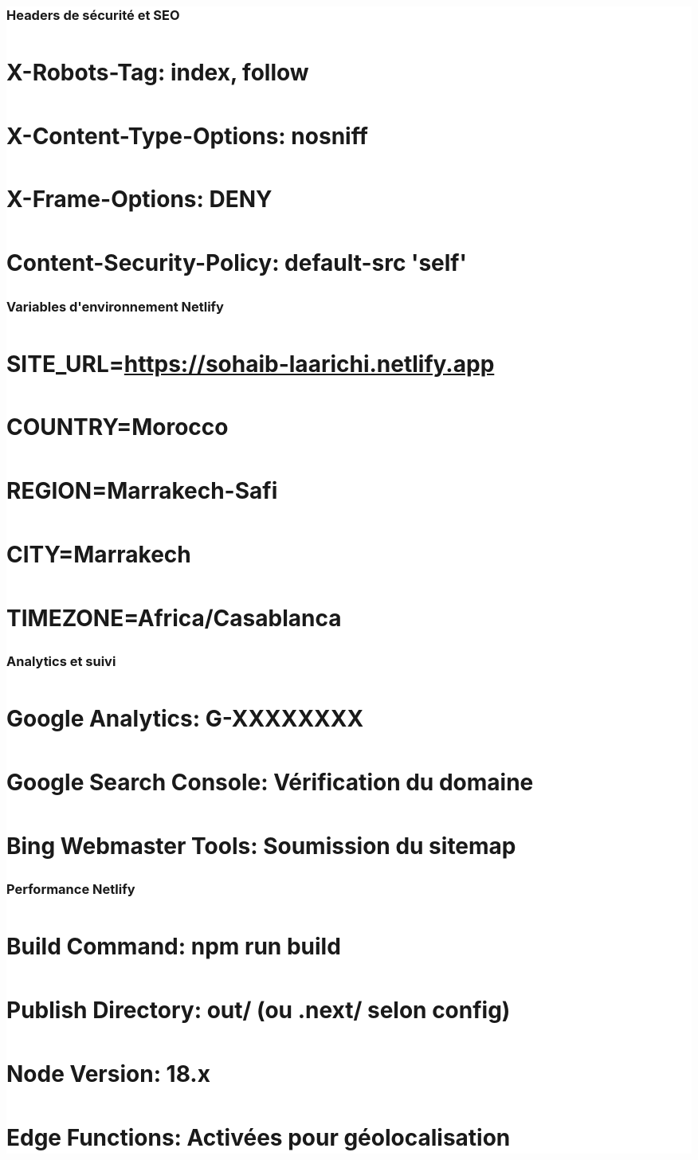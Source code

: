 ### Headers de sécurité et SEO
# X-Robots-Tag: index, follow
# X-Content-Type-Options: nosniff
# X-Frame-Options: DENY
# Content-Security-Policy: default-src 'self'

### Variables d'environnement Netlify
# SITE_URL=https://sohaib-laarichi.netlify.app
# COUNTRY=Morocco
# REGION=Marrakech-Safi
# CITY=Marrakech
# TIMEZONE=Africa/Casablanca

### Analytics et suivi
# Google Analytics: G-XXXXXXXX
# Google Search Console: Vérification du domaine
# Bing Webmaster Tools: Soumission du sitemap

### Performance Netlify
# Build Command: npm run build
# Publish Directory: out/ (ou .next/ selon config)
# Node Version: 18.x
# Edge Functions: Activées pour géolocalisation
